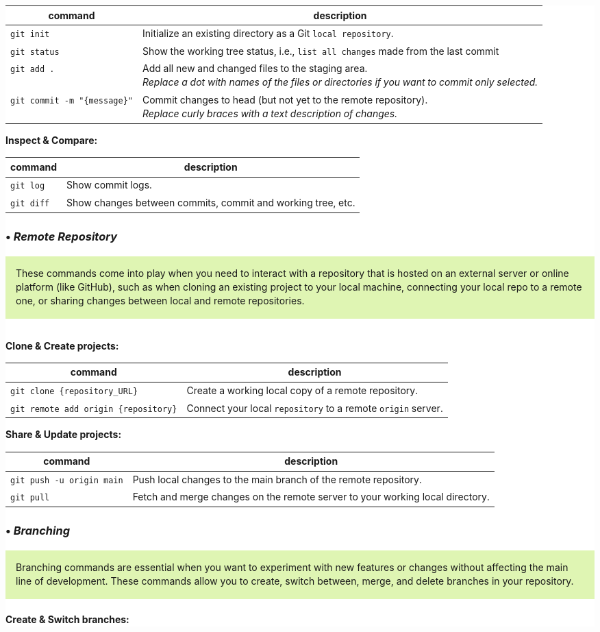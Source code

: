 | command | description |
|---------|-------------|
| `git init`   | Initialize an existing directory as a Git `local repository`. |
| `git status` | Show the working tree status, i.e., `list all changes` made from the last commit    |
| `git add .`  | Add all new and changed files to the staging area. <br>*Replace a dot with names of the files or directories if you want to commit only selected.* |
| `git commit -m "{message}"` | Commit changes to head (but not yet to the remote repository). <br>*Replace curly braces with a text description of changes.* |


**Inspect & Compare:**

| command | description |
|---------|-------------|
| `git log`  | Show commit logs. |
| `git diff` | Show changes between commits, commit and working tree, etc. |


### • *Remote Repository*

<div style="background: #dff5b3; padding: 15px; margin-bottom: 30px;">
These commands come into play when you need to interact with a repository that is hosted on an external server or online platform (like GitHub), such as when cloning an existing project to your local machine, connecting your local repo to a remote one, or sharing changes between local and remote repositories.
</div>

**Clone & Create projects:**

| command | description |
|---------|-------------|
| `git clone {repository_URL}` | Create a working local copy of a remote repository. |
| `git remote add origin {repository}` | Connect your local `repository` to a remote `origin` server. |


**Share & Update projects:**

| command | description |
|---------|-------------|
| `git push -u origin main` | Push local changes to the main branch of the remote repository. |
| `git pull` | Fetch and merge changes on the remote server to your working local directory. |


### • *Branching*

<div style="background: #dff5b3; padding: 15px; margin-bottom: 20px;">
Branching commands are essential when you want to experiment with new features or changes without affecting the main line of development. These commands allow you to create, switch between, merge, and delete branches in your repository.
</div>

**Create & Switch branches:**
